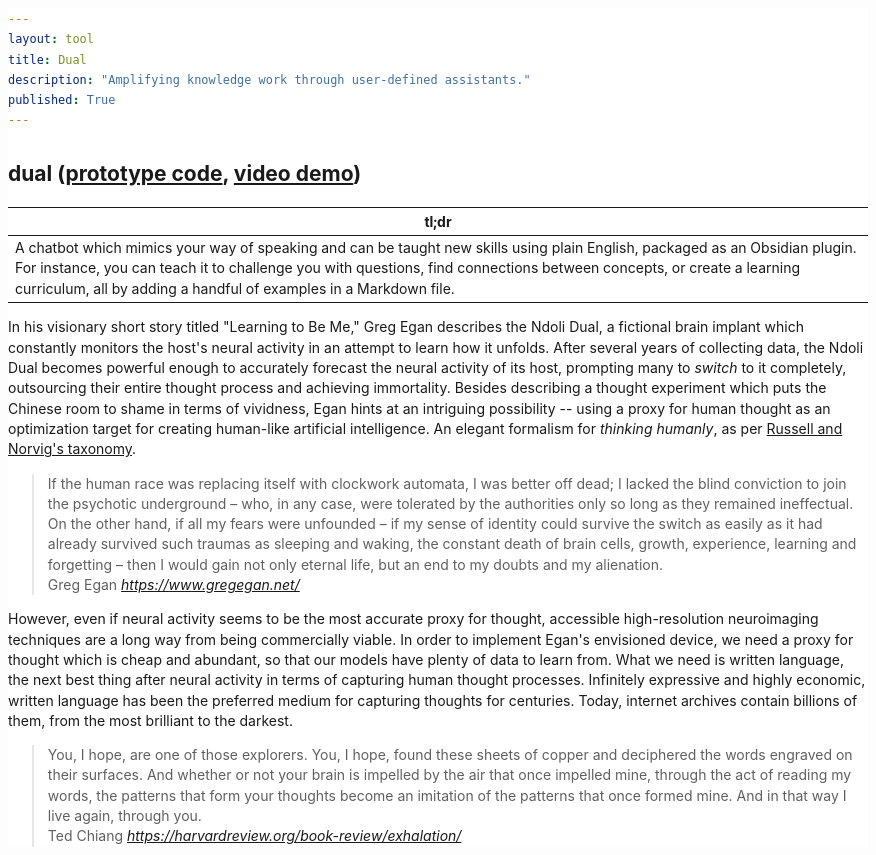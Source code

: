 ```yaml
---
layout: tool
title: Dual
description: "Amplifying knowledge work through user-defined assistants."
published: True
---
```


## dual ([prototype code](https://github.com/paulbricman/dual-obsidian-client), [video demo](https://youtu.be/58-Ue2mDy0k?t=1796))

| tl;dr                                                                                                                                                                                                                                                                                                                     |
| ------------------------------------------------------------------------------------------------------------------------------------------------------------------------------------------------------------------------------------------------------------------------------------------------------------------------- |
| A chatbot which mimics your way of speaking and can be taught new skills using plain English, packaged as an Obsidian plugin. For instance, you can teach it to challenge you with questions, find connections between concepts, or create a learning curriculum, all by adding a handful of examples in a Markdown file. |

In his visionary short story titled "Learning to Be Me," Greg Egan describes the Ndoli Dual, a fictional brain implant which constantly monitors the host's neural activity in an attempt to learn how it unfolds. After several years of collecting data, the Ndoli Dual becomes powerful enough to accurately forecast the neural activity of its host, prompting many to _switch_ to it completely, outsourcing their entire thought process and achieving immortality. Besides describing a thought experiment which puts the Chinese room to shame in terms of vividness, Egan hints at an intriguing possibility -- using a proxy for human thought as an optimization target for creating human-like artificial intelligence. An elegant formalism for _thinking humanly_, as per [Russell and Norvig's taxonomy](http://aima.cs.berkeley.edu/contents.html).

<div class="top-pad"><blockquote class="quoteback" darkmode="" data-title="Learning To Be Me" data-author="Greg Egan" cite="https://www.gregegan.net/">
<div><div><span>If the human race </span><span>was</span><span> replacing itself with clockwork automata, I was better off dead; I lacked the blind conviction to join the psychotic underground </span><span><span>–</span> who, in any case, were tolerated by the authorities only so long as they remained ineffectual. On the other hand, if all my fears were unfounded </span><span>– if my sense of identity could survive the switch as easily as it had already survived such traumas as sleeping and waking, the constant death of brain cells, growth, experience, learning and forgetting </span><span>– then I would gain not only eternal life, but an end to my doubts and my alienation.</span></div></div>
<footer>Greg Egan<cite> <a href="https://www.gregegan.net/">https://www.gregegan.net/</a></cite></footer>
</blockquote><script note="" src="https://cdn.jsdelivr.net/gh/Blogger-Peer-Review/quotebacks@1/quoteback.js"></script></div>

However, even if neural activity seems to be the most accurate proxy for thought, accessible high-resolution neuroimaging techniques are a long way from being commercially viable. In order to implement Egan's envisioned device, we need a proxy for thought which is cheap and abundant, so that our models have plenty of data to learn from. What we need is written language, the next best thing after neural activity in terms of capturing human thought processes. Infinitely expressive and highly economic, written language has been the preferred medium for capturing thoughts for centuries. Today, internet archives contain billions of them, from the most brilliant to the darkest.

<div class="top-pad"><blockquote class="quoteback" darkmode="" data-title="Exhalation" data-author="Ted Chiang" cite="https://harvardreview.org/book-review/exhalation/">
<div><div><span>You, I hope, are one of those explorers. You, I hope, found these sheets of copper and deciphered the words engraved on their surfaces. And whether or not your brain is impelled by the air that once impelled mine, through the act of reading my words, the patterns that form your thoughts become an imitation of the patterns that once formed mine. And in that way I live again, through you.</span></div></div>
<footer>Ted Chiang<cite> <a href="https://harvardreview.org/book-review/exhalation/">https://harvardreview.org/book-review/exhalation/</a></cite></footer>
</blockquote><script note="" src="https://cdn.jsdelivr.net/gh/Blogger-Peer-Review/quotebacks@1/quoteback.js"></script></div>
